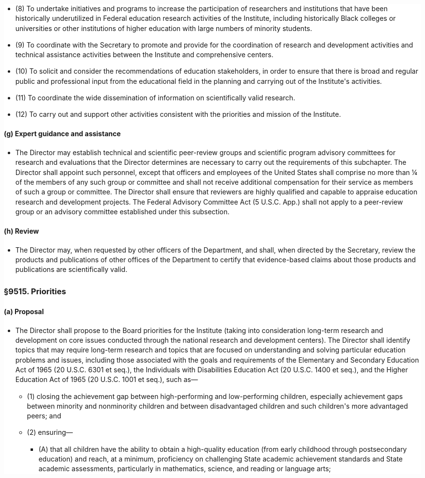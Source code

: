   * (8) To undertake initiatives and programs to increase the participation of researchers and institutions that have been historically underutilized in Federal education research activities of the Institute, including historically Black colleges or universities or other institutions of higher education with large numbers of minority students.

  * (9) To coordinate with the Secretary to promote and provide for the coordination of research and development activities and technical assistance activities between the Institute and comprehensive centers.

  * (10) To solicit and consider the recommendations of education stakeholders, in order to ensure that there is broad and regular public and professional input from the educational field in the planning and carrying out of the Institute's activities.

  * (11) To coordinate the wide dissemination of information on scientifically valid research.

  * (12) To carry out and support other activities consistent with the priorities and mission of the Institute.

#### (g) Expert guidance and assistance
* The Director may establish technical and scientific peer-review groups and scientific program advisory committees for research and evaluations that the Director determines are necessary to carry out the requirements of this subchapter. The Director shall appoint such personnel, except that officers and employees of the United States shall comprise no more than ¼ of the members of any such group or committee and shall not receive additional compensation for their service as members of such a group or committee. The Director shall ensure that reviewers are highly qualified and capable to appraise education research and development projects. The Federal Advisory Committee Act (5 U.S.C. App.) shall not apply to a peer-review group or an advisory committee established under this subsection.

#### (h) Review
* The Director may, when requested by other officers of the Department, and shall, when directed by the Secretary, review the products and publications of other offices of the Department to certify that evidence-based claims about those products and publications are scientifically valid.

### §9515. Priorities
#### (a) Proposal
* The Director shall propose to the Board priorities for the Institute (taking into consideration long-term research and development on core issues conducted through the national research and development centers). The Director shall identify topics that may require long-term research and topics that are focused on understanding and solving particular education problems and issues, including those associated with the goals and requirements of the Elementary and Secondary Education Act of 1965 (20 U.S.C. 6301 et seq.), the Individuals with Disabilities Education Act (20 U.S.C. 1400 et seq.), and the Higher Education Act of 1965 (20 U.S.C. 1001 et seq.), such as—

  * (1) closing the achievement gap between high-performing and low-performing children, especially achievement gaps between minority and nonminority children and between disadvantaged children and such children's more advantaged peers; and

  * (2) ensuring—

    * (A) that all children have the ability to obtain a high-quality education (from early childhood through postsecondary education) and reach, at a minimum, proficiency on challenging State academic achievement standards and State academic assessments, particularly in mathematics, science, and reading or language arts;
